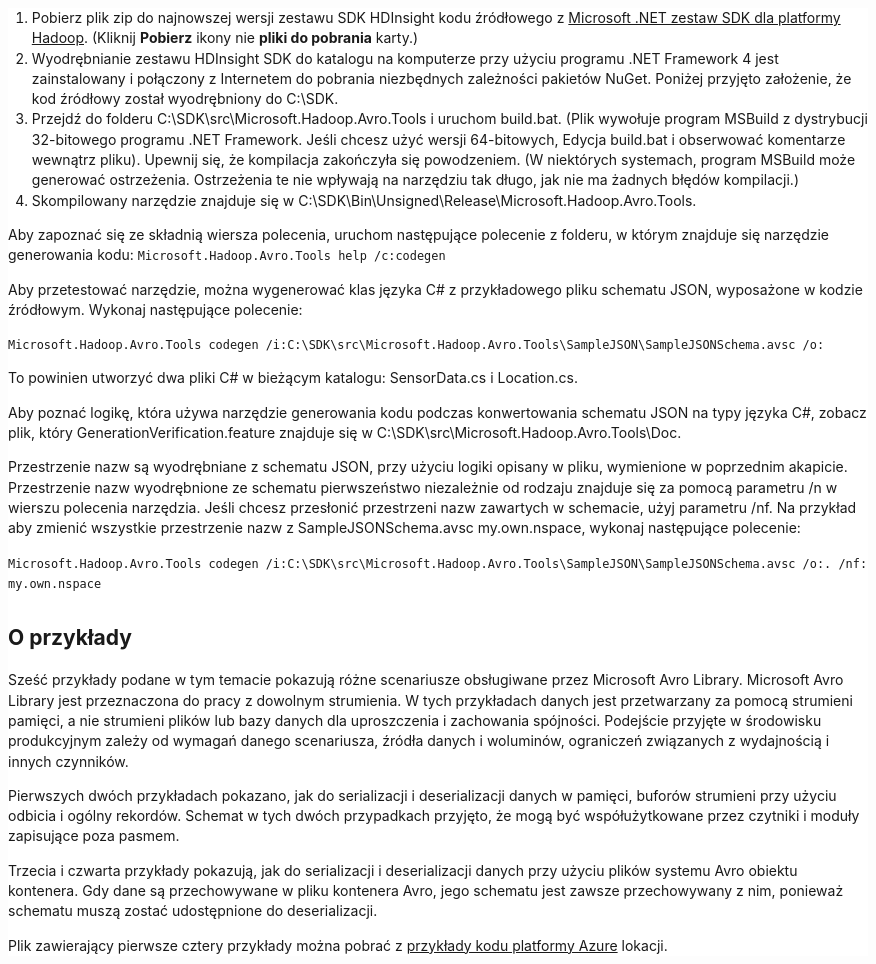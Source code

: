 1. Pobierz plik zip do najnowszej wersji zestawu SDK HDInsight kodu źródłowego z <a href="http://hadoopsdk.codeplex.com/SourceControl/latest#" target="_blank">Microsoft .NET zestaw SDK dla platformy Hadoop</a>. (Kliknij **Pobierz** ikony nie **pliki do pobrania** karty.)
2. Wyodrębnianie zestawu HDInsight SDK do katalogu na komputerze przy użyciu programu .NET Framework 4 jest zainstalowany i połączony z Internetem do pobrania niezbędnych zależności pakietów NuGet. Poniżej przyjęto założenie, że kod źródłowy został wyodrębniony do C:\SDK.
3. Przejdź do folderu C:\SDK\src\Microsoft.Hadoop.Avro.Tools i uruchom build.bat. (Plik wywołuje program MSBuild z dystrybucji 32-bitowego programu .NET Framework. Jeśli chcesz użyć wersji 64-bitowych, Edycja build.bat i obserwować komentarze wewnątrz pliku). Upewnij się, że kompilacja zakończyła się powodzeniem. (W niektórych systemach, program MSBuild może generować ostrzeżenia. Ostrzeżenia te nie wpływają na narzędziu tak długo, jak nie ma żadnych błędów kompilacji.)
4. Skompilowany narzędzie znajduje się w C:\SDK\Bin\Unsigned\Release\Microsoft.Hadoop.Avro.Tools.

Aby zapoznać się ze składnią wiersza polecenia, uruchom następujące polecenie z folderu, w którym znajduje się narzędzie generowania kodu: `Microsoft.Hadoop.Avro.Tools help /c:codegen`

Aby przetestować narzędzie, można wygenerować klas języka C# z przykładowego pliku schematu JSON, wyposażone w kodzie źródłowym. Wykonaj następujące polecenie:

    Microsoft.Hadoop.Avro.Tools codegen /i:C:\SDK\src\Microsoft.Hadoop.Avro.Tools\SampleJSON\SampleJSONSchema.avsc /o:

To powinien utworzyć dwa pliki C# w bieżącym katalogu: SensorData.cs i Location.cs.

Aby poznać logikę, która używa narzędzie generowania kodu podczas konwertowania schematu JSON na typy języka C#, zobacz plik, który GenerationVerification.feature znajduje się w C:\SDK\src\Microsoft.Hadoop.Avro.Tools\Doc.

Przestrzenie nazw są wyodrębniane z schematu JSON, przy użyciu logiki opisany w pliku, wymienione w poprzednim akapicie. Przestrzenie nazw wyodrębnione ze schematu pierwszeństwo niezależnie od rodzaju znajduje się za pomocą parametru /n w wierszu polecenia narzędzia. Jeśli chcesz przesłonić przestrzeni nazw zawartych w schemacie, użyj parametru /nf. Na przykład aby zmienić wszystkie przestrzenie nazw z SampleJSONSchema.avsc my.own.nspace, wykonaj następujące polecenie:

    Microsoft.Hadoop.Avro.Tools codegen /i:C:\SDK\src\Microsoft.Hadoop.Avro.Tools\SampleJSON\SampleJSONSchema.avsc /o:. /nf:my.own.nspace

## <a name="about-the-samples"></a>O przykłady
Sześć przykłady podane w tym temacie pokazują różne scenariusze obsługiwane przez Microsoft Avro Library. Microsoft Avro Library jest przeznaczona do pracy z dowolnym strumienia. W tych przykładach danych jest przetwarzany za pomocą strumieni pamięci, a nie strumieni plików lub bazy danych dla uproszczenia i zachowania spójności. Podejście przyjęte w środowisku produkcyjnym zależy od wymagań danego scenariusza, źródła danych i woluminów, ograniczeń związanych z wydajnością i innych czynników.

Pierwszych dwóch przykładach pokazano, jak do serializacji i deserializacji danych w pamięci, buforów strumieni przy użyciu odbicia i ogólny rekordów. Schemat w tych dwóch przypadkach przyjęto, że mogą być współużytkowane przez czytniki i moduły zapisujące poza pasmem.

Trzecia i czwarta przykłady pokazują, jak do serializacji i deserializacji danych przy użyciu plików systemu Avro obiektu kontenera. Gdy dane są przechowywane w pliku kontenera Avro, jego schematu jest zawsze przechowywany z nim, ponieważ schematu muszą zostać udostępnione do deserializacji.

Plik zawierający pierwsze cztery przykłady można pobrać z <a href="https://code.msdn.microsoft.com/Serialize-data-with-the-86055923" target="_blank">przykłady kodu platformy Azure</a> lokacji.
